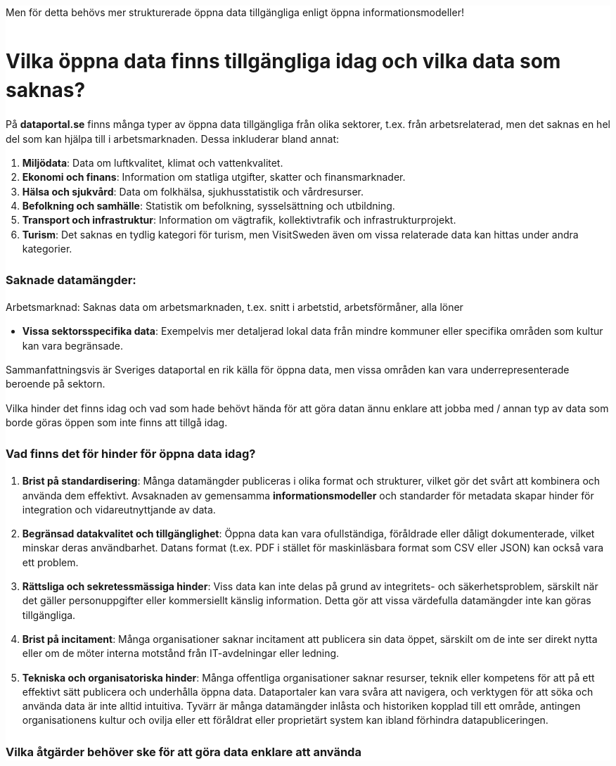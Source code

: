 Men för detta behövs mer strukturerade öppna data tillgängliga enligt öppna informationsmodeller!

# Vilka öppna data finns tillgängliga idag och vilka data som saknas?

På **dataportal.se** finns många typer av öppna data tillgängliga från olika sektorer, t.ex. från arbetsrelaterad, men det saknas en hel del som kan hjälpa till i arbetsmarknaden. Dessa inkluderar bland annat:

1. **Miljödata**: Data om luftkvalitet, klimat och vattenkvalitet.
2. **Ekonomi och finans**: Information om statliga utgifter, skatter och finansmarknader.
3. **Hälsa och sjukvård**: Data om folkhälsa, sjukhusstatistik och vårdresurser.
4. **Befolkning och samhälle**: Statistik om befolkning, sysselsättning och utbildning.
5. **Transport och infrastruktur**: Information om vägtrafik, kollektivtrafik och infrastrukturprojekt.
6. **Turism**: Det saknas en tydlig kategori för turism, men VisitSweden även om vissa relaterade data kan hittas under andra kategorier.

### Saknade datamängder:
Arbetsmarknad: Saknas data om arbetsmarknaden, t.ex. snitt i arbetstid, arbetsförmåner, alla löner 
- **Vissa sektorsspecifika data**: Exempelvis mer detaljerad lokal data från mindre kommuner eller specifika områden som kultur kan vara begränsade.

Sammanfattningsvis är Sveriges dataportal en rik källa för öppna data, men vissa områden kan vara underrepresenterade beroende på sektorn.

Vilka hinder det finns idag och vad som hade behövt hända för att göra datan ännu enklare att jobba med / annan typ av data som borde göras öppen som inte finns att tillgå idag.

### Vad finns det för hinder för öppna data idag?

1. **Brist på standardisering**: Många datamängder publiceras i olika format och strukturer, vilket gör det svårt att kombinera och använda dem effektivt. Avsaknaden av gemensamma **informationsmodeller** och standarder för metadata skapar hinder för integration och vidareutnyttjande av data.

2. **Begränsad datakvalitet och tillgänglighet**: Öppna data kan vara ofullständiga, föråldrade eller dåligt dokumenterade, vilket minskar deras användbarhet. Datans format (t.ex. PDF i stället för maskinläsbara format som CSV eller JSON) kan också vara ett problem.

3. **Rättsliga och sekretessmässiga hinder**: Viss data kan inte delas på grund av integritets- och säkerhetsproblem, särskilt när det gäller personuppgifter eller kommersiellt känslig information. Detta gör att vissa värdefulla datamängder inte kan göras tillgängliga.

4. **Brist på incitament**: Många organisationer saknar incitament att publicera sin data öppet, särskilt om de inte ser direkt nytta eller om de möter interna motstånd från IT-avdelningar eller ledning.

5. **Tekniska och organisatoriska hinder**: Många offentliga organisationer saknar resurser, teknik eller kompetens för att på ett effektivt sätt publicera och underhålla öppna data. Dataportaler kan vara svåra att navigera, och verktygen för att söka och använda data är inte alltid intuitiva. Tyvärr är många datamängder inlåsta och historiken kopplad till ett område, antingen organisationens kultur och ovilja eller ett föråldrat eller proprietärt system kan ibland förhindra datapubliceringen.

### Vilka åtgärder behöver ske för att göra data enklare att använda
